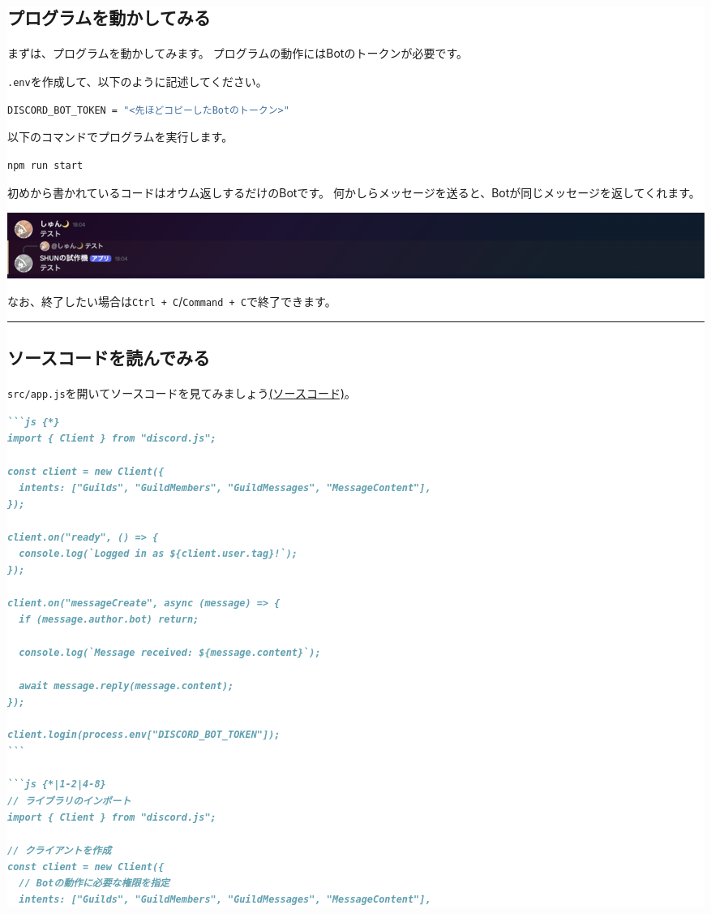 
## プログラムを動かしてみる <twemoji-fast-forward-button />

まずは、プログラムを動かしてみます。
プログラムの動作にはBotのトークンが必要です。

`.env`を作成して、以下のように記述してください。

```bash
DISCORD_BOT_TOKEN = "<先ほどコピーしたBotのトークン>"
```

以下のコマンドでプログラムを実行します。

```bash
npm run start
```

初めから書かれているコードはオウム返しするだけのBotです。
何かしらメッセージを送ると、Botが同じメッセージを返してくれます。

![](./images/bot_init.png)

なお、終了したい場合は`Ctrl + C`/`Command + C`で終了できます。



---

## ソースコードを読んでみる <twemoji-open-book />

`src/app.js`を開いてソースコードを見てみましょう[(ソースコード)](https://github.com/tuatmcc/discord-bot-hands-on/blob/732f8014b8de787d81ca5683796aa150e7fc19e8/src/app.js)。

````md magic-move {lines: true}
```js {*}
import { Client } from "discord.js";

const client = new Client({
  intents: ["Guilds", "GuildMembers", "GuildMessages", "MessageContent"],
});

client.on("ready", () => {
  console.log(`Logged in as ${client.user.tag}!`);
});

client.on("messageCreate", async (message) => {
  if (message.author.bot) return;

  console.log(`Message received: ${message.content}`);

  await message.reply(message.content);
});

client.login(process.env["DISCORD_BOT_TOKEN"]);
```

```js {*|1-2|4-8}
// ライブラリのインポート
import { Client } from "discord.js";

// クライアントを作成
const client = new Client({
  // Botの動作に必要な権限を指定
  intents: ["Guilds", "GuildMembers", "GuildMessages", "MessageContent"],
````